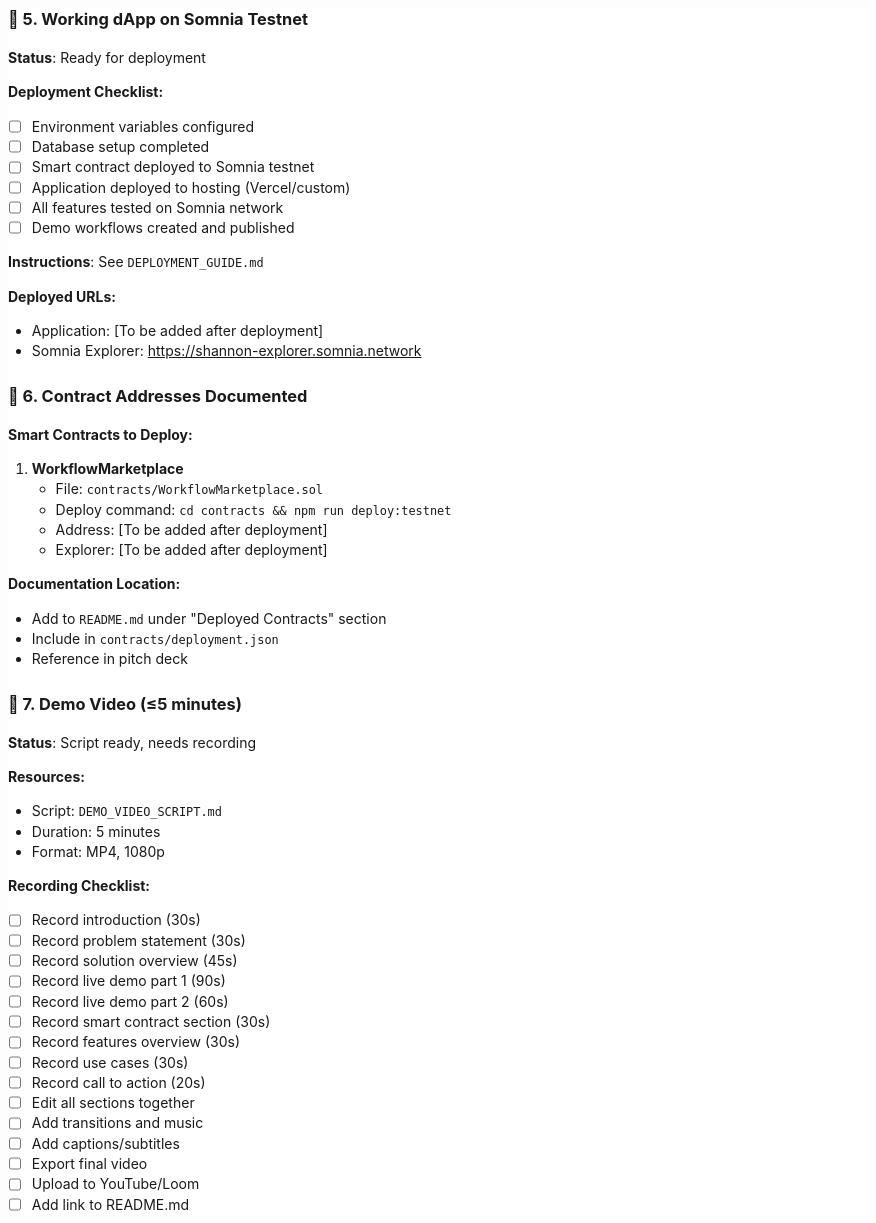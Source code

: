 ### 🔲 5. Working dApp on Somnia Testnet

**Status**: Ready for deployment

**Deployment Checklist:**
- [ ] Environment variables configured
- [ ] Database setup completed
- [ ] Smart contract deployed to Somnia testnet
- [ ] Application deployed to hosting (Vercel/custom)
- [ ] All features tested on Somnia network
- [ ] Demo workflows created and published

**Instructions**: See `DEPLOYMENT_GUIDE.md`

**Deployed URLs:**
- Application: [To be added after deployment]
- Somnia Explorer: https://shannon-explorer.somnia.network

### 🔲 6. Contract Addresses Documented

**Smart Contracts to Deploy:**

1. **WorkflowMarketplace**
   - File: `contracts/WorkflowMarketplace.sol`
   - Deploy command: `cd contracts && npm run deploy:testnet`
   - Address: [To be added after deployment]
   - Explorer: [To be added after deployment]

**Documentation Location:**
- Add to `README.md` under "Deployed Contracts" section
- Include in `contracts/deployment.json`
- Reference in pitch deck

### 🔲 7. Demo Video (≤5 minutes)

**Status**: Script ready, needs recording

**Resources:**
- Script: `DEMO_VIDEO_SCRIPT.md`
- Duration: 5 minutes
- Format: MP4, 1080p

**Recording Checklist:**
- [ ] Record introduction (30s)
- [ ] Record problem statement (30s)
- [ ] Record solution overview (45s)
- [ ] Record live demo part 1 (90s)
- [ ] Record live demo part 2 (60s)
- [ ] Record smart contract section (30s)
- [ ] Record features overview (30s)
- [ ] Record use cases (30s)
- [ ] Record call to action (20s)
- [ ] Edit all sections together
- [ ] Add transitions and music
- [ ] Add captions/subtitles
- [ ] Export final video
- [ ] Upload to YouTube/Loom
- [ ] Add link to README.md
